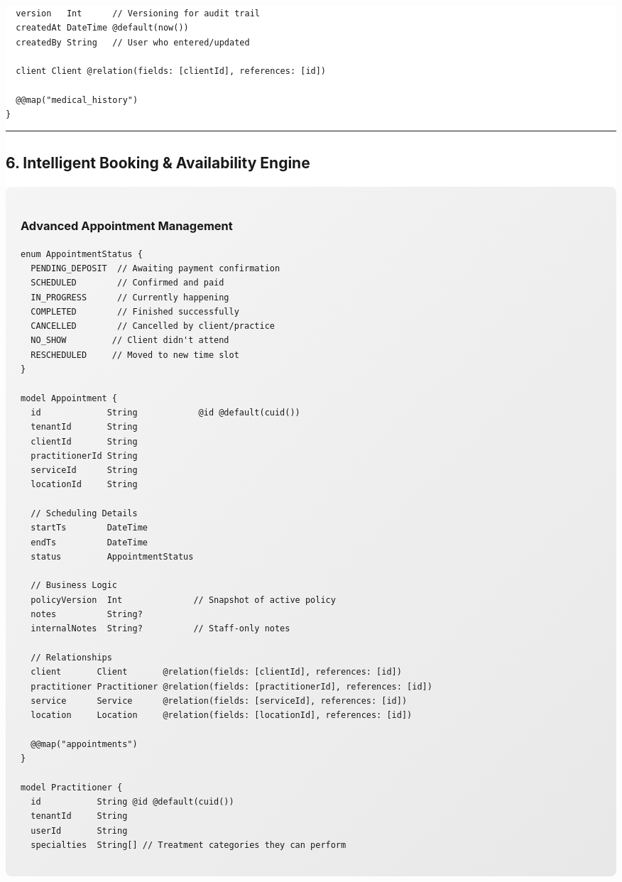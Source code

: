 ```prisma
  version   Int      // Versioning for audit trail
  createdAt DateTime @default(now())
  createdBy String   // User who entered/updated
  
  client Client @relation(fields: [clientId], references: [id])
  
  @@map("medical_history")
}
```

</div>

---

## 6. Intelligent Booking & Availability Engine

<div style="background: linear-gradient(135deg, #F5F5F5, #E8E8E8); padding: 1.5rem; border-radius: 8px; margin: 1rem 0;">

### Advanced Appointment Management

```prisma
enum AppointmentStatus {
  PENDING_DEPOSIT  // Awaiting payment confirmation
  SCHEDULED        // Confirmed and paid
  IN_PROGRESS      // Currently happening
  COMPLETED        // Finished successfully
  CANCELLED        // Cancelled by client/practice
  NO_SHOW         // Client didn't attend
  RESCHEDULED     // Moved to new time slot
}

model Appointment {
  id             String            @id @default(cuid())
  tenantId       String
  clientId       String
  practitionerId String
  serviceId      String
  locationId     String
  
  // Scheduling Details
  startTs        DateTime
  endTs          DateTime
  status         AppointmentStatus
  
  // Business Logic
  policyVersion  Int              // Snapshot of active policy
  notes          String?
  internalNotes  String?          // Staff-only notes
  
  // Relationships
  client       Client       @relation(fields: [clientId], references: [id])
  practitioner Practitioner @relation(fields: [practitionerId], references: [id])
  service      Service      @relation(fields: [serviceId], references: [id])
  location     Location     @relation(fields: [locationId], references: [id])
  
  @@map("appointments")
}

model Practitioner {
  id           String @id @default(cuid())
  tenantId     String
  userId       String
  specialties  String[] // Treatment categories they can perform
```